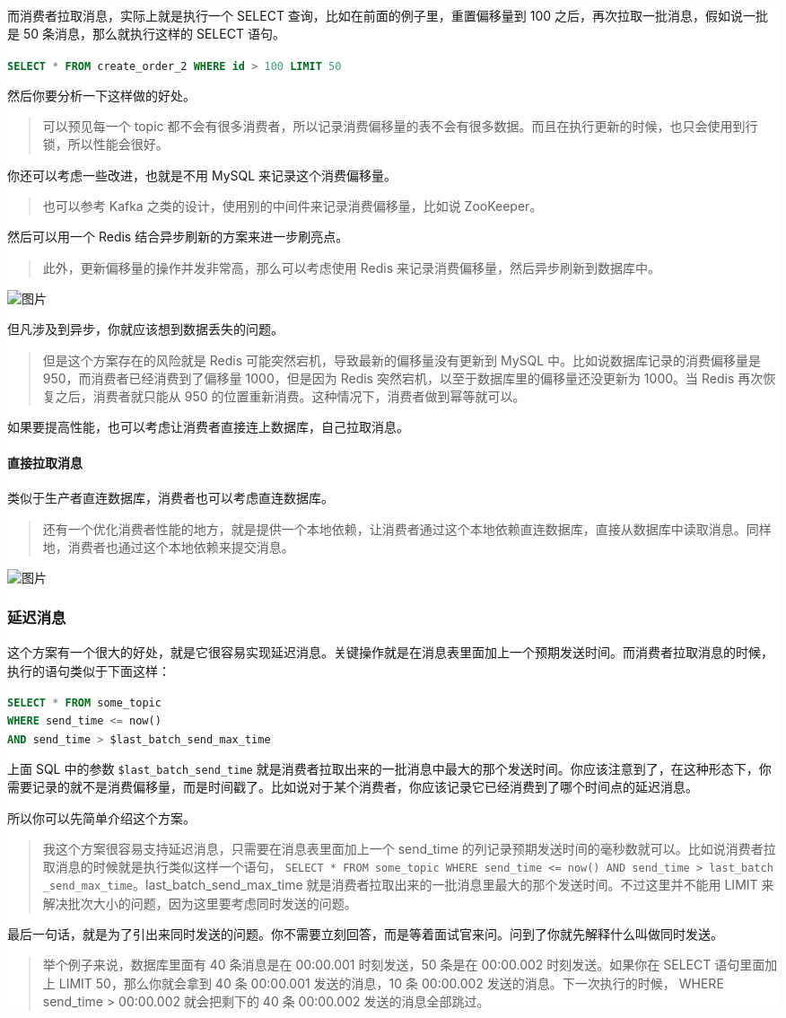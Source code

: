 而消费者拉取消息，实际上就是执行一个 SELECT 查询，比如在前面的例子里，重置偏移量到 100 之后，再次拉取一批消息，假如说一批是 50 条消息，那么就执行这样的 SELECT 语句。

```sql
SELECT * FROM create_order_2 WHERE id > 100 LIMIT 50

```

然后你要分析一下这样做的好处。

> 可以预见每一个 topic 都不会有很多消费者，所以记录消费偏移量的表不会有很多数据。而且在执行更新的时候，也只会使用到行锁，所以性能会很好。

你还可以考虑一些改进，也就是不用 MySQL 来记录这个消费偏移量。

> 也可以参考 Kafka 之类的设计，使用别的中间件来记录消费偏移量，比如说 ZooKeeper。

然后可以用一个 Redis 结合异步刷新的方案来进一步刷亮点。

> 此外，更新偏移量的操作并发非常高，那么可以考虑使用 Redis 来记录消费偏移量，然后异步刷新到数据库中。

![图片](/images/interviews/688562/2f5bb57794c5fb71db06abe9bde04d86.png)

但凡涉及到异步，你就应该想到数据丢失的问题。

> 但是这个方案存在的风险就是 Redis 可能突然宕机，导致最新的偏移量没有更新到 MySQL 中。比如说数据库记录的消费偏移量是 950，而消费者已经消费到了偏移量 1000，但是因为 Redis 突然宕机，以至于数据库里的偏移量还没更新为 1000。当 Redis 再次恢复之后，消费者就只能从 950 的位置重新消费。这种情况下，消费者做到幂等就可以。

如果要提高性能，也可以考虑让消费者直接连上数据库，自己拉取消息。

#### 直接拉取消息

类似于生产者直连数据库，消费者也可以考虑直连数据库。

> 还有一个优化消费者性能的地方，就是提供一个本地依赖，让消费者通过这个本地依赖直连数据库，直接从数据库中读取消息。同样地，消费者也通过这个本地依赖来提交消息。

![图片](/images/interviews/688562/65b1a55e7218cc25b6c9bf488fe67433.png)

### 延迟消息

这个方案有一个很大的好处，就是它很容易实现延迟消息。关键操作就是在消息表里面加上一个预期发送时间。而消费者拉取消息的时候，执行的语句类似于下面这样：

```sql
SELECT * FROM some_topic
WHERE send_time <= now()
AND send_time > $last_batch_send_max_time

```

上面 SQL 中的参数 `$last_batch_send_time` 就是消费者拉取出来的一批消息中最大的那个发送时间。你应该注意到了，在这种形态下，你需要记录的就不是消费偏移量，而是时间戳了。比如说对于某个消费者，你应该记录它已经消费到了哪个时间点的延迟消息。

所以你可以先简单介绍这个方案。

> 我这个方案很容易支持延迟消息，只需要在消息表里面加上一个 send\_time 的列记录预期发送时间的毫秒数就可以。比如说消费者拉取消息的时候就是执行类似这样一个语句， `SELECT * FROM some_topic WHERE send_time <= now() AND send_time > last_batch_send_max_time`。last\_batch\_send\_max\_time 就是消费者拉取出来的一批消息里最大的那个发送时间。不过这里并不能用 LIMIT 来解决批次大小的问题，因为这里要考虑同时发送的问题。

最后一句话，就是为了引出来同时发送的问题。你不需要立刻回答，而是等着面试官来问。问到了你就先解释什么叫做同时发送。

> 举个例子来说，数据库里面有 40 条消息是在 00:00.001 时刻发送，50 条是在 00:00.002 时刻发送。如果你在 SELECT 语句里面加上 LIMIT 50，那么你就会拿到 40 条 00:00.001 发送的消息，10 条 00:00.002 发送的消息。下一次执行的时候， WHERE send\_time > 00:00.002 就会把剩下的 40 条 00:00.002 发送的消息全部跳过。
